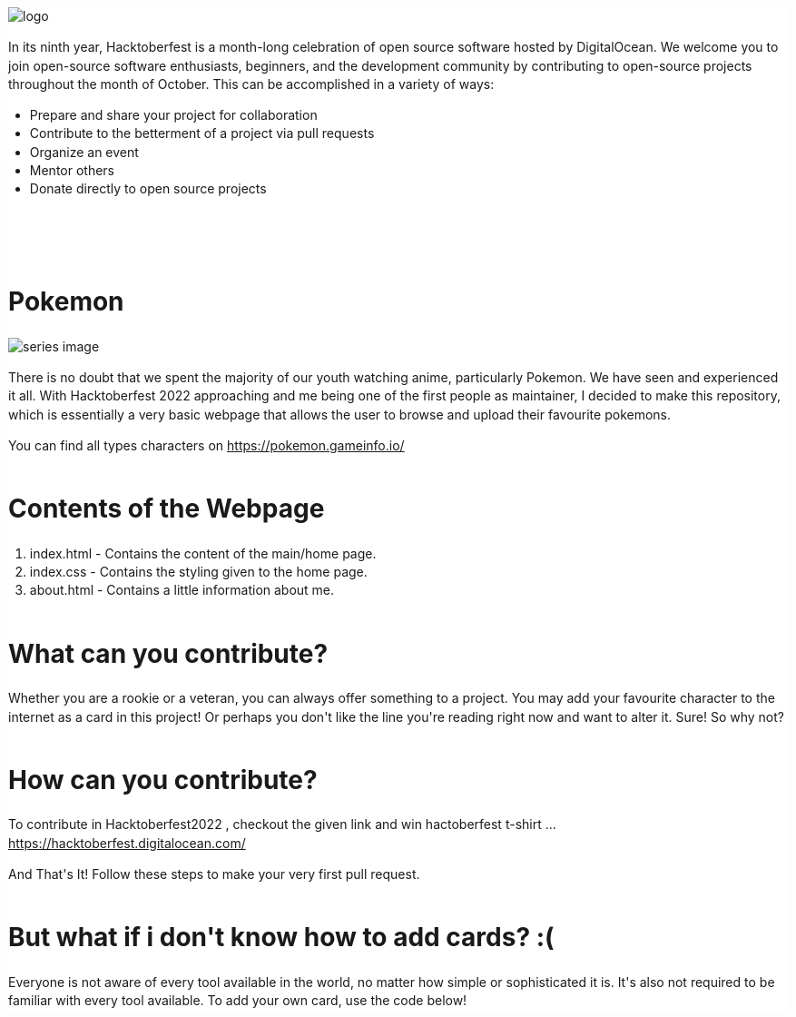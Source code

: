 <img width="2295" alt="logo" src="images/readme.png">

In its ninth year, Hacktoberfest is a month-long celebration of open source software hosted by DigitalOcean. We welcome you to join open-source software enthusiasts, beginners, and the development community by contributing to open-source projects throughout the month of October. This can be accomplished in a variety of ways:

* Prepare and share your project for collaboration
* Contribute to the betterment of a project via pull requests
* Organize an event
* Mentor others
* Donate directly to open source projects

<br>
<br>


# Pokemon
<img width="2295" height="504" alt="series image" src="https://i0.wp.com/www.gamerfocus.co/wp-content/uploads/2019/06/pokemon_collage.jpg?resize=1000%2C600&ssl=1">

There is no doubt that we spent the majority of our youth watching anime, particularly Pokemon. We have seen and experienced it all. With Hacktoberfest 2022 approaching and me being one of the first people as maintainer, I decided to make this repository, which is essentially a very basic webpage that allows the user to browse and upload their favourite pokemons.

You can find all types characters on https://pokemon.gameinfo.io/
# Contents of the Webpage

1. index.html - Contains the content of the main/home page.
2. index.css -  Contains the styling given to the  home page.
3. about.html - Contains a little information about me.

# What can you contribute?

Whether you are a rookie or a veteran, you can always offer something to a project. You may add your favourite character to the internet as a card in this project! Or perhaps you don't like the line you're reading right now and want to alter it. Sure! So why not?

# How can you contribute?
To contribute in Hacktoberfest2022 , checkout the given link and win hactoberfest t-shirt ...
https://hacktoberfest.digitalocean.com/


And That's It!
Follow these steps to make your very first pull request.

# But what if i don't know how to add cards? :(

Everyone is not aware of every tool available in the world, no matter how simple or sophisticated it is. It's also not required to be familiar with every tool available. To add your own card, use the code below!
